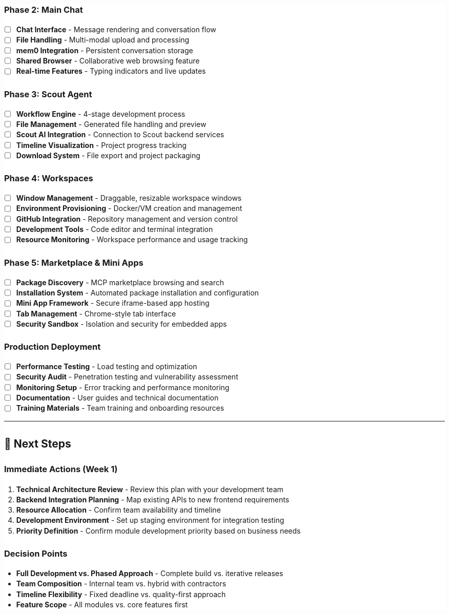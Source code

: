 ### Phase 2: Main Chat
- [ ] **Chat Interface** - Message rendering and conversation flow
- [ ] **File Handling** - Multi-modal upload and processing
- [ ] **mem0 Integration** - Persistent conversation storage
- [ ] **Shared Browser** - Collaborative web browsing feature
- [ ] **Real-time Features** - Typing indicators and live updates

### Phase 3: Scout Agent
- [ ] **Workflow Engine** - 4-stage development process
- [ ] **File Management** - Generated file handling and preview
- [ ] **Scout AI Integration** - Connection to Scout backend services
- [ ] **Timeline Visualization** - Project progress tracking
- [ ] **Download System** - File export and project packaging

### Phase 4: Workspaces
- [ ] **Window Management** - Draggable, resizable workspace windows
- [ ] **Environment Provisioning** - Docker/VM creation and management
- [ ] **GitHub Integration** - Repository management and version control
- [ ] **Development Tools** - Code editor and terminal integration
- [ ] **Resource Monitoring** - Workspace performance and usage tracking

### Phase 5: Marketplace & Mini Apps
- [ ] **Package Discovery** - MCP marketplace browsing and search
- [ ] **Installation System** - Automated package installation and configuration
- [ ] **Mini App Framework** - Secure iframe-based app hosting
- [ ] **Tab Management** - Chrome-style tab interface
- [ ] **Security Sandbox** - Isolation and security for embedded apps

### Production Deployment
- [ ] **Performance Testing** - Load testing and optimization
- [ ] **Security Audit** - Penetration testing and vulnerability assessment
- [ ] **Monitoring Setup** - Error tracking and performance monitoring
- [ ] **Documentation** - User guides and technical documentation
- [ ] **Training Materials** - Team training and onboarding resources

---

## 🎯 Next Steps

### Immediate Actions (Week 1)
1. **Technical Architecture Review** - Review this plan with your development team
2. **Backend Integration Planning** - Map existing APIs to new frontend requirements
3. **Resource Allocation** - Confirm team availability and timeline
4. **Development Environment** - Set up staging environment for integration testing
5. **Priority Definition** - Confirm module development priority based on business needs

### Decision Points
- **Full Development vs. Phased Approach** - Complete build vs. iterative releases
- **Team Composition** - Internal team vs. hybrid with contractors
- **Timeline Flexibility** - Fixed deadline vs. quality-first approach
- **Feature Scope** - All modules vs. core features first
